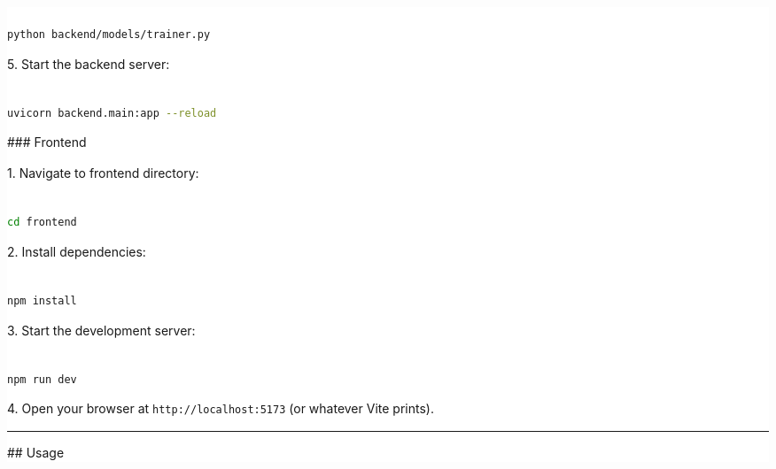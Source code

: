 ```bash

python backend/models/trainer.py

```



5\. Start the backend server:



```bash

uvicorn backend.main:app --reload

```



\### Frontend



1\. Navigate to frontend directory:



```bash

cd frontend

```



2\. Install dependencies:



```bash

npm install

```



3\. Start the development server:



```bash

npm run dev

```



4\. Open your browser at `http://localhost:5173` (or whatever Vite prints).



---



\## Usage
